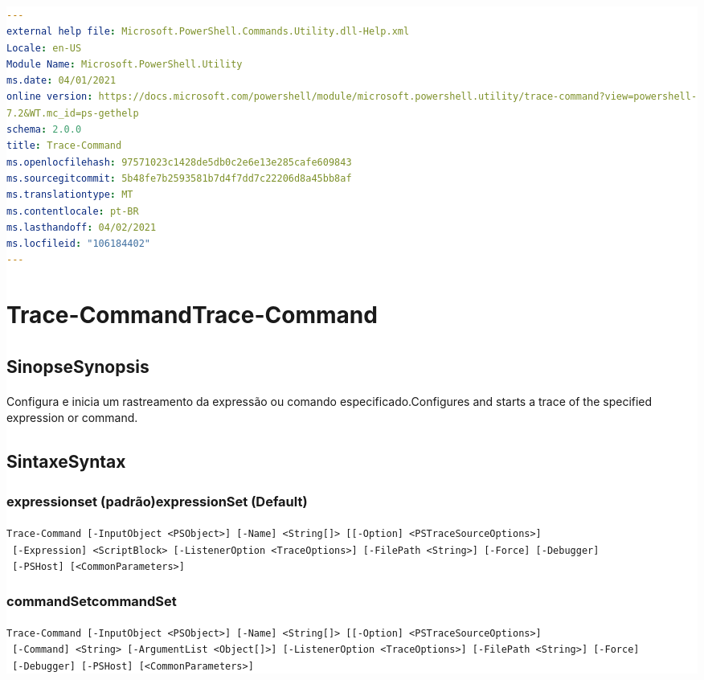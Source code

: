 ```yaml
---
external help file: Microsoft.PowerShell.Commands.Utility.dll-Help.xml
Locale: en-US
Module Name: Microsoft.PowerShell.Utility
ms.date: 04/01/2021
online version: https://docs.microsoft.com/powershell/module/microsoft.powershell.utility/trace-command?view=powershell-7.2&WT.mc_id=ps-gethelp
schema: 2.0.0
title: Trace-Command
ms.openlocfilehash: 97571023c1428de5db0c2e6e13e285cafe609843
ms.sourcegitcommit: 5b48fe7b2593581b7d4f7dd7c22206d8a45bb8af
ms.translationtype: MT
ms.contentlocale: pt-BR
ms.lasthandoff: 04/02/2021
ms.locfileid: "106184402"
---
```

# <span data-ttu-id="16f5d-102">Trace-Command</span><span class="sxs-lookup"><span data-stu-id="16f5d-102">Trace-Command</span></span>

## <span data-ttu-id="16f5d-103">Sinopse</span><span class="sxs-lookup"><span data-stu-id="16f5d-103">Synopsis</span></span>
<span data-ttu-id="16f5d-104">Configura e inicia um rastreamento da expressão ou comando especificado.</span><span class="sxs-lookup"><span data-stu-id="16f5d-104">Configures and starts a trace of the specified expression or command.</span></span>

## <span data-ttu-id="16f5d-105">Sintaxe</span><span class="sxs-lookup"><span data-stu-id="16f5d-105">Syntax</span></span>

### <span data-ttu-id="16f5d-106">expressionset (padrão)</span><span class="sxs-lookup"><span data-stu-id="16f5d-106">expressionSet (Default)</span></span>

```
Trace-Command [-InputObject <PSObject>] [-Name] <String[]> [[-Option] <PSTraceSourceOptions>]
 [-Expression] <ScriptBlock> [-ListenerOption <TraceOptions>] [-FilePath <String>] [-Force] [-Debugger]
 [-PSHost] [<CommonParameters>]
```

### <span data-ttu-id="16f5d-107">commandSet</span><span class="sxs-lookup"><span data-stu-id="16f5d-107">commandSet</span></span>

```
Trace-Command [-InputObject <PSObject>] [-Name] <String[]> [[-Option] <PSTraceSourceOptions>]
 [-Command] <String> [-ArgumentList <Object[]>] [-ListenerOption <TraceOptions>] [-FilePath <String>] [-Force]
 [-Debugger] [-PSHost] [<CommonParameters>]
```
